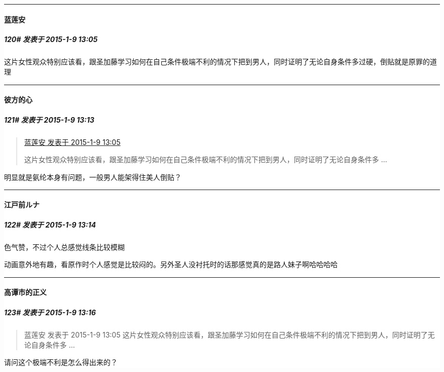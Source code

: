 


*****

####  蓝莲安  
##### 120#       发表于 2015-1-9 13:05




这片女性观众特别应该看，跟圣加藤学习如何在自己条件极端不利的情况下把到男人，同时证明了无论自身条件多过硬，倒贴就是原罪的道理







*****

####  彼方的心  
##### 121#       发表于 2015-1-9 13:13



<blockquote><a href="httphttps://bbs.saraba1st.com/2b/forum.php?mod=redirect&amp;goto=findpost&amp;pid=27728376&amp;ptid=1075666" target="_blank">蓝莲安 发表于 2015-1-9 13:05</a>

这片女性观众特别应该看，跟圣加藤学习如何在自己条件极端不利的情况下把到男人，同时证明了无论自身条件多 ...</blockquote>
明显就是氨纶本身有问题，一般男人能架得住美人倒贴？







*****

####  江戸前ルナ  
##### 122#       发表于 2015-1-9 13:14




色气赞，不过个人总感觉线条比较模糊


动画意外地有趣，看原作时个人感觉是比较闷的。另外圣人没衬托时的话那感觉真的是路人妹子啊哈哈哈哈







*****

####  高谭市的正义  
##### 123#       发表于 2015-1-9 13:16



<blockquote>蓝莲安 发表于 2015-1-9 13:05
这片女性观众特别应该看，跟圣加藤学习如何在自己条件极端不利的情况下把到男人，同时证明了无论自身条件多 ...</blockquote>
请问这个极端不利是怎么得出来的？
